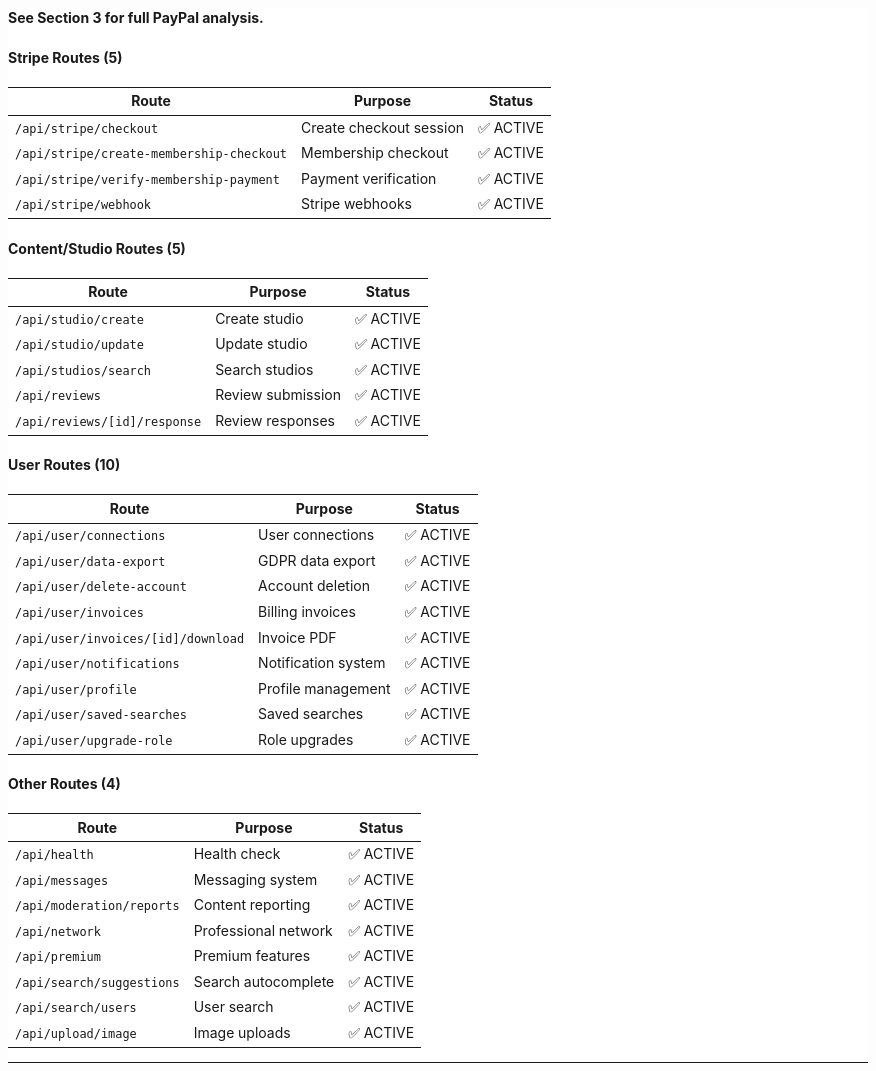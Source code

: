 **See Section 3 for full PayPal analysis.**

#### Stripe Routes (5)
| Route | Purpose | Status |
|-------|---------|--------|
| `/api/stripe/checkout` | Create checkout session | ✅ ACTIVE |
| `/api/stripe/create-membership-checkout` | Membership checkout | ✅ ACTIVE |
| `/api/stripe/verify-membership-payment` | Payment verification | ✅ ACTIVE |
| `/api/stripe/webhook` | Stripe webhooks | ✅ ACTIVE |

#### Content/Studio Routes (5)
| Route | Purpose | Status |
|-------|---------|--------|
| `/api/studio/create` | Create studio | ✅ ACTIVE |
| `/api/studio/update` | Update studio | ✅ ACTIVE |
| `/api/studios/search` | Search studios | ✅ ACTIVE |
| `/api/reviews` | Review submission | ✅ ACTIVE |
| `/api/reviews/[id]/response` | Review responses | ✅ ACTIVE |

#### User Routes (10)
| Route | Purpose | Status |
|-------|---------|--------|
| `/api/user/connections` | User connections | ✅ ACTIVE |
| `/api/user/data-export` | GDPR data export | ✅ ACTIVE |
| `/api/user/delete-account` | Account deletion | ✅ ACTIVE |
| `/api/user/invoices` | Billing invoices | ✅ ACTIVE |
| `/api/user/invoices/[id]/download` | Invoice PDF | ✅ ACTIVE |
| `/api/user/notifications` | Notification system | ✅ ACTIVE |
| `/api/user/profile` | Profile management | ✅ ACTIVE |
| `/api/user/saved-searches` | Saved searches | ✅ ACTIVE |
| `/api/user/upgrade-role` | Role upgrades | ✅ ACTIVE |

#### Other Routes (4)
| Route | Purpose | Status |
|-------|---------|--------|
| `/api/health` | Health check | ✅ ACTIVE |
| `/api/messages` | Messaging system | ✅ ACTIVE |
| `/api/moderation/reports` | Content reporting | ✅ ACTIVE |
| `/api/network` | Professional network | ✅ ACTIVE |
| `/api/premium` | Premium features | ✅ ACTIVE |
| `/api/search/suggestions` | Search autocomplete | ✅ ACTIVE |
| `/api/search/users` | User search | ✅ ACTIVE |
| `/api/upload/image` | Image uploads | ✅ ACTIVE |

---
